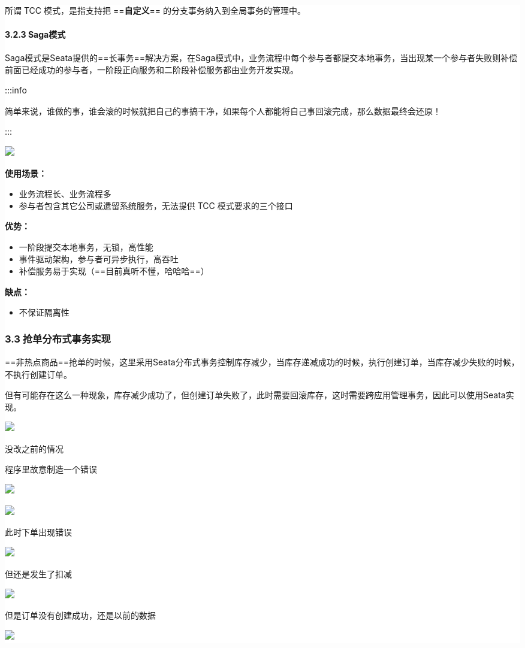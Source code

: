 所谓 TCC 模式，是指支持把 ==**自定义**== 的分支事务纳入到全局事务的管理中。

#### 3.2.3 Saga模式

Saga模式是Seata提供的==长事务==解决方案，在Saga模式中，业务流程中每个参与者都提交本地事务，当出现某一个参与者失败则补偿前面已经成功的参与者，一阶段正向服务和二阶段补偿服务都由业务开发实现。

:::info

简单来说，谁做的事，谁会滚的时候就把自己的事搞干净，如果每个人都能将自己事回滚完成，那么数据最终会还原！

:::

![](https://qtp-1324720525.cos.ap-shanghai.myqcloud.com/blog/202503050003315.png)

**使用场景：**

- 业务流程长、业务流程多
- 参与者包含其它公司或遗留系统服务，无法提供 TCC 模式要求的三个接口

**优势：**

- 一阶段提交本地事务，无锁，高性能
- 事件驱动架构，参与者可异步执行，高吞吐
- 补偿服务易于实现（==目前真听不懂，哈哈哈==）

**缺点：**

- 不保证隔离性

### 3.3 抢单分布式事务实现

​        ==非热点商品==抢单的时候，这里采用Seata分布式事务控制库存减少，当库存递减成功的时候，执行创建订单，当库存减少失败的时候，不执行创建订单。

但有可能存在这么一种现象，库存减少成功了，但创建订单失败了，此时需要回滚库存，这时需要跨应用管理事务，因此可以使用Seata实现。

![](https://qtp-1324720525.cos.ap-shanghai.myqcloud.com/blog/202503050003571.png)

没改之前的情况

程序里故意制造一个错误

![](https://qtp-1324720525.cos.ap-shanghai.myqcloud.com/blog/202503052331712.png)

![](https://qtp-1324720525.cos.ap-shanghai.myqcloud.com/blog/202503052326928.png)

此时下单出现错误

![](https://qtp-1324720525.cos.ap-shanghai.myqcloud.com/blog/202503060054297.png)

但还是发生了扣减

![](https://qtp-1324720525.cos.ap-shanghai.myqcloud.com/blog/202503060056052.png)

但是订单没有创建成功，还是以前的数据

![](https://qtp-1324720525.cos.ap-shanghai.myqcloud.com/blog/202503060057765.png)
